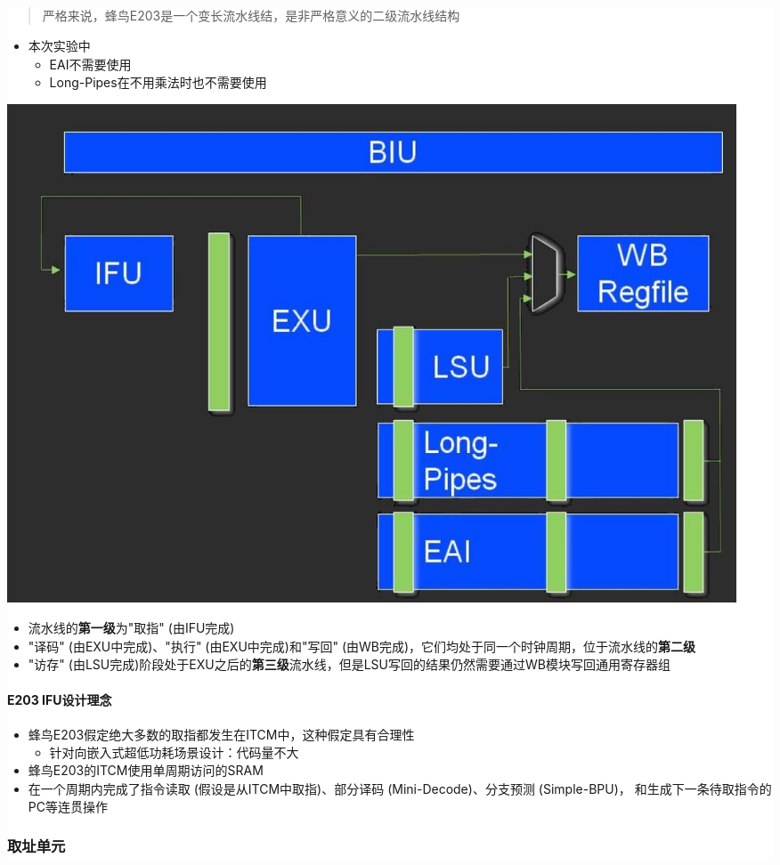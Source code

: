 > 严格来说，蜂鸟E203是一个变长流水线结，是非严格意义的二级流水线结构 

- 本次实验中
  - EAI不需要使用
  - Long-Pipes在不用乘法时也不需要使用

<img src="..\fig\ME04\ME04_chapter06_fig02.jpg" style="zoom:80%;" />

- 流水线的**第一级**为"取指" (由IFU完成)
- "译码" (由EXU中完成)、"执行" (由EXU中完成)和"写回" (由WB完成)，它们均处于同一个时钟周期，位于流水线的**第二级**
- "访存" (由LSU完成)阶段处于EXU之后的**第三级**流水线，但是LSU写回的结果仍然需要通过WB模块写回通用寄存器组

#### E203 IFU设计理念

- 蜂鸟E203假定绝大多数的取指都发生在ITCM中，这种假定具有合理性
  - 针对向嵌入式超低功耗场景设计：代码量不大
- 蜂鸟E203的ITCM使用单周期访问的SRAM
- 在一个周期内完成了指令读取 (假设是从ITCM中取指)、部分译码 (Mini-Decode)、分支预测 (Simple-BPU)， 和生成下一条待取指令的PC等连贯操作

### 取址单元
